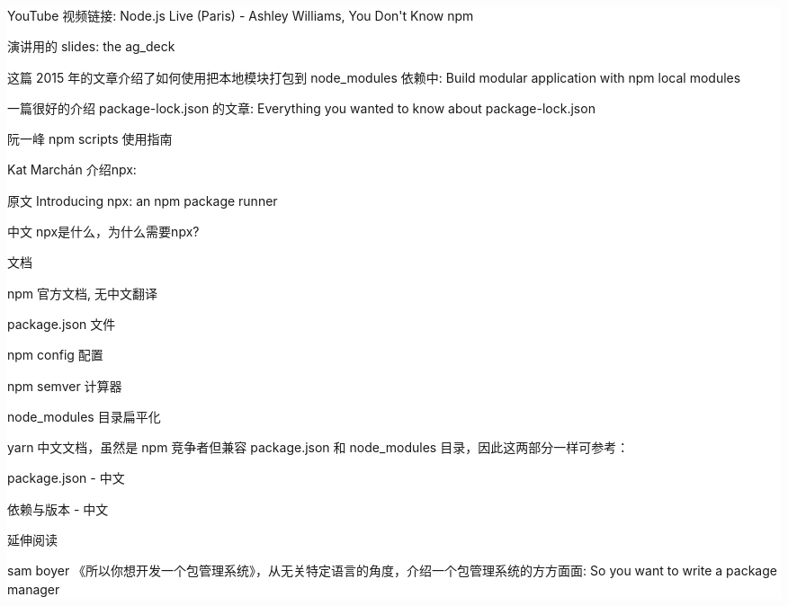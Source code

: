 

YouTube 视频链接: Node.js Live (Paris) - Ashley Williams, You Don't Know npm

演讲用的 slides: the ag_deck

这篇 2015 年的文章介绍了如何使用把本地模块打包到 node_modules 依赖中: Build modular application with npm local modules

一篇很好的介绍 package-lock.json 的文章: Everything you wanted to know about package-lock.json

阮一峰 npm scripts 使用指南

Kat Marchán 介绍npx:



原文 Introducing npx: an npm package runner

中文 npx是什么，为什么需要npx?

文档  

npm 官方文档, 无中文翻译



package.json 文件

npm config 配置

npm semver 计算器

node_modules 目录扁平化

yarn 中文文档，虽然是 npm 竞争者但兼容 package.json 和 node_modules 目录，因此这两部分一样可参考：



package.json - 中文

依赖与版本 - 中文

延伸阅读

sam boyer 《所以你想开发一个包管理系统》，从无关特定语言的角度，介绍一个包管理系统的方方面面: So you want to write a package manager
